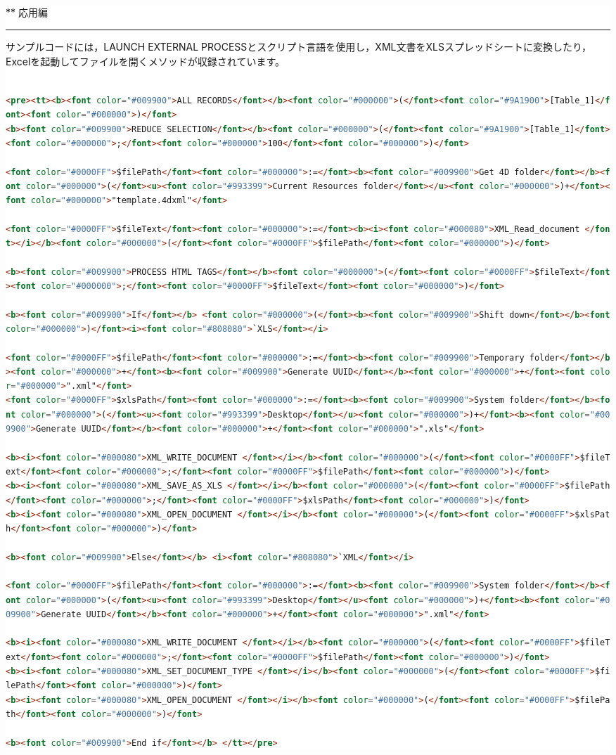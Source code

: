 ** 応用編

----

サンプルコードには，LAUNCH EXTERNAL PROCESSとスクリプト言語を使用し，XML文書をXLSスプレッドシートに変換したり，Excelを起動してファイルを開くメソッドが収録されています。

```html

<pre><tt><b><font color="#009900">ALL RECORDS</font></b><font color="#000000">(</font><font color="#9A1900">[Table_1]</font><font color="#000000">)</font>
<b><font color="#009900">REDUCE SELECTION</font></b><font color="#000000">(</font><font color="#9A1900">[Table_1]</font><font color="#000000">;</font><font color="#000000">100</font><font color="#000000">)</font>

<font color="#0000FF">$filePath</font><font color="#000000">:=</font><b><font color="#009900">Get 4D folder</font></b><font color="#000000">(</font><u><font color="#993399">Current Resources folder</font></u><font color="#000000">)+</font><font color="#000000">"template.4dxml"</font>

<font color="#0000FF">$fileText</font><font color="#000000">:=</font><b><i><font color="#000080">XML_Read_document </font></i></b><font color="#000000">(</font><font color="#0000FF">$filePath</font><font color="#000000">)</font>

<b><font color="#009900">PROCESS HTML TAGS</font></b><font color="#000000">(</font><font color="#0000FF">$fileText</font><font color="#000000">;</font><font color="#0000FF">$fileText</font><font color="#000000">)</font>

<b><font color="#009900">If</font></b> <font color="#000000">(</font><b><font color="#009900">Shift down</font></b><font color="#000000">)</font><i><font color="#808080">`XLS</font></i>

<font color="#0000FF">$filePath</font><font color="#000000">:=</font><b><font color="#009900">Temporary folder</font></b><font color="#000000">+</font><b><font color="#009900">Generate UUID</font></b><font color="#000000">+</font><font color="#000000">".xml"</font>
<font color="#0000FF">$xlsPath</font><font color="#000000">:=</font><b><font color="#009900">System folder</font></b><font color="#000000">(</font><u><font color="#993399">Desktop</font></u><font color="#000000">)+</font><b><font color="#009900">Generate UUID</font></b><font color="#000000">+</font><font color="#000000">".xls"</font>

<b><i><font color="#000080">XML_WRITE_DOCUMENT </font></i></b><font color="#000000">(</font><font color="#0000FF">$fileText</font><font color="#000000">;</font><font color="#0000FF">$filePath</font><font color="#000000">)</font>
<b><i><font color="#000080">XML_SAVE_AS_XLS </font></i></b><font color="#000000">(</font><font color="#0000FF">$filePath</font><font color="#000000">;</font><font color="#0000FF">$xlsPath</font><font color="#000000">)</font>
<b><i><font color="#000080">XML_OPEN_DOCUMENT </font></i></b><font color="#000000">(</font><font color="#0000FF">$xlsPath</font><font color="#000000">)</font>

<b><font color="#009900">Else</font></b> <i><font color="#808080">`XML</font></i>

<font color="#0000FF">$filePath</font><font color="#000000">:=</font><b><font color="#009900">System folder</font></b><font color="#000000">(</font><u><font color="#993399">Desktop</font></u><font color="#000000">)+</font><b><font color="#009900">Generate UUID</font></b><font color="#000000">+</font><font color="#000000">".xml"</font>

<b><i><font color="#000080">XML_WRITE_DOCUMENT </font></i></b><font color="#000000">(</font><font color="#0000FF">$fileText</font><font color="#000000">;</font><font color="#0000FF">$filePath</font><font color="#000000">)</font>
<b><i><font color="#000080">XML_SET_DOCUMENT_TYPE </font></i></b><font color="#000000">(</font><font color="#0000FF">$filePath</font><font color="#000000">)</font>
<b><i><font color="#000080">XML_OPEN_DOCUMENT </font></i></b><font color="#000000">(</font><font color="#0000FF">$filePath</font><font color="#000000">)</font>

<b><font color="#009900">End if</font></b> </tt></pre>

```

